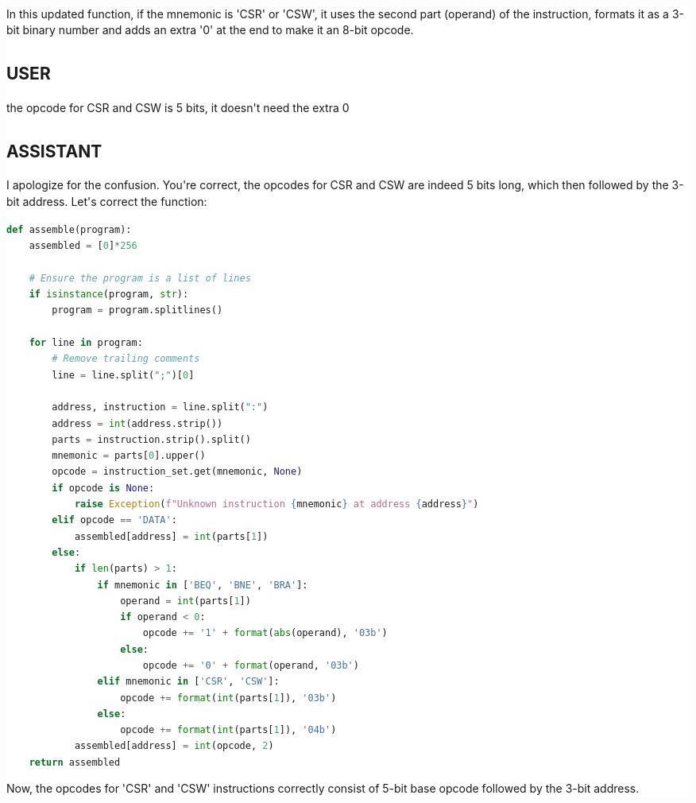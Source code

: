 In this updated function, if the mnemonic is 'CSR' or 'CSW', it uses the second part (operand) of the instruction, formats it as a 3-bit binary number and adds an extra '0' at the end to make it an 8-bit opcode.

## USER
the opcode for CSR and CSW is 5 bits, it doesn't need the extra 0

## ASSISTANT
I apologize for the confusion. You're correct, the opcodes for CSR and CSW are indeed 5 bits long, which then followed by the 3-bit address. Let's correct the function:

```python
def assemble(program):
    assembled = [0]*256

    # Ensure the program is a list of lines
    if isinstance(program, str):
        program = program.splitlines()

    for line in program:
        # Remove trailing comments
        line = line.split(";")[0]

        address, instruction = line.split(":")
        address = int(address.strip())
        parts = instruction.strip().split()
        mnemonic = parts[0].upper()
        opcode = instruction_set.get(mnemonic, None)
        if opcode is None:
            raise Exception(f"Unknown instruction {mnemonic} at address {address}")
        elif opcode == 'DATA':
            assembled[address] = int(parts[1])
        else:
            if len(parts) > 1:
                if mnemonic in ['BEQ', 'BNE', 'BRA']:
                    operand = int(parts[1])
                    if operand < 0:
                        opcode += '1' + format(abs(operand), '03b')
                    else:
                        opcode += '0' + format(operand, '03b')
                elif mnemonic in ['CSR', 'CSW']:
                    opcode += format(int(parts[1]), '03b')
                else:
                    opcode += format(int(parts[1]), '04b')
            assembled[address] = int(opcode, 2)
    return assembled
```

Now, the opcodes for 'CSR' and 'CSW' instructions correctly consist of 5-bit base opcode followed by the 3-bit address.